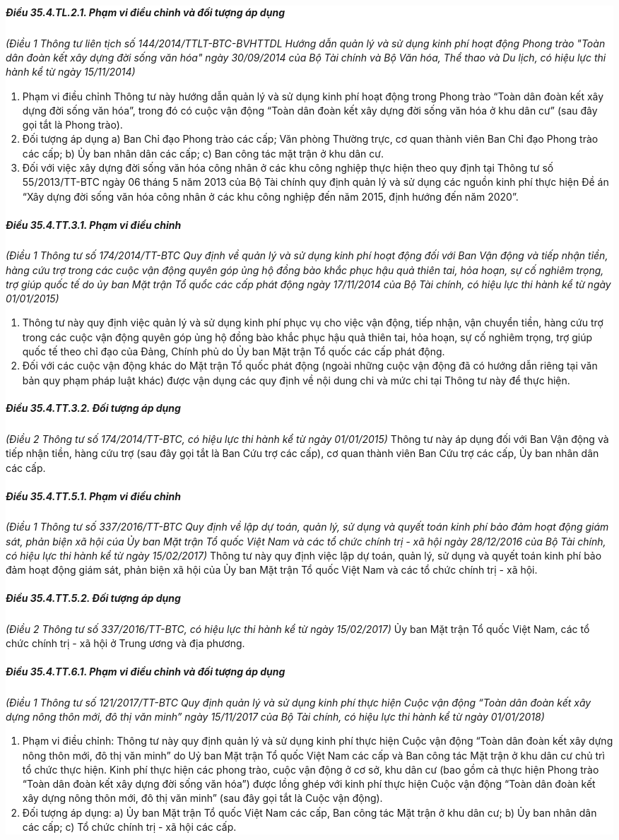 ##### Điều 35.4.TL.2.1. Phạm vi điều chỉnh và đối tượng áp dụng
*(Điều 1 Thông tư liên tịch số 144/2014/TTLT-BTC-BVHTTDL Hướng dẫn quản lý và sử dụng kinh phí hoạt động Phong trào "Toàn dân đoàn kết xây dựng đời sống văn hóa" ngày 30/09/2014 của Bộ Tài chính và Bộ Văn hóa, Thể thao và Du lịch, có hiệu lực thi hành kể từ ngày 15/11/2014)*
1. Phạm vi điều chỉnh
Thông tư này hướng dẫn quản lý và sử dụng kinh phí hoạt động trong Phong trào “Toàn dân đoàn kết xây dựng đời sống văn hóa”, trong đó có cuộc vận động “Toàn dân đoàn kết xây dựng đời sống văn hóa ở khu dân cư” (sau đây gọi tắt là Phong trào).
2. Đối tượng áp dụng
a) Ban Chỉ đạo Phong trào các cấp; Văn phòng Thường trực, cơ quan thành viên Ban Chỉ đạo Phong trào các cấp;
b) Ủy ban nhân dân các cấp;
c) Ban công tác mặt trận ở khu dân cư.
3. Đối với việc xây dựng đời sống văn hóa công nhân ở các khu công nghiệp thực hiện theo quy định tại Thông tư số 55/2013/TT-BTC ngày 06 tháng 5 năm 2013 của Bộ Tài chính quy định quản lý và sử dụng các nguồn kinh phí thực hiện Đề án “Xây dựng đời sống văn hóa công nhân ở các khu công nghiệp đến năm 2015, định hướng đến năm 2020”.

##### Điều 35.4.TT.3.1. Phạm vi điều chỉnh
*(Điều 1 Thông tư số 174/2014/TT-BTC Quy định về quản lý và sử dụng kinh phí hoạt động đối với Ban Vận động và tiếp nhận tỉền, hàng cứu trợ trong các cuộc vận động quyên góp ủng hộ đồng bào khắc phục hậu quả thiên tai, hỏa hoạn, sự cố nghiêm trọng, trợ giúp quốc tế do ủy ban Mặt trận Tổ quổc các cấp phát động ngày 17/11/2014 của Bộ Tài chính, có hiệu lực thi hành kể từ ngày 01/01/2015)*
1. Thông tư này quy định việc quản lý và sử dụng kinh phí phục vụ cho việc vận động, tiếp nhận, vận chuyển tiền, hàng cứu trợ trong các cuộc vận động quyên góp ủng hộ đồng bào khắc phục hậu quả thiên tai, hỏa hoạn, sự cố nghiêm trọng, trợ giúp quốc tế theo chỉ đạo của Đảng, Chính phủ do Ủy ban Mặt trận Tổ quốc các cấp phát động.
2. Đối với các cuộc vận động khác do Mặt trận Tổ quốc phát động (ngoài những cuộc vận động đã có hướng dẫn riêng tại văn bản quy phạm pháp luật khác) được vận dụng các quy định về nội dung chi và mức chi tại Thông tư này để thực hiện.

##### Điều 35.4.TT.3.2. Đối tượng áp dụng
*(Điều 2 Thông tư số 174/2014/TT-BTC, có hiệu lực thi hành kể từ ngày 01/01/2015)*
Thông tư này áp dụng đối với Ban Vận động và tiếp nhận tiền, hàng cứu trợ (sau đây gọi tắt là Ban Cứu trợ các cấp), cơ quan thành viên Ban Cứu trợ các cấp, Ủy ban nhân dân các cấp.

##### Điều 35.4.TT.5.1. Phạm vi điều chỉnh
*(Điều 1 Thông tư số 337/2016/TT-BTC Quy định về lập dự toán, quản lý, sử dụng và quyết toán kinh phí bảo đảm hoạt động giám sát, phản biện xã hội cúa Ủy ban Mặt trận Tổ quốc Việt Nam và các tổ chức chính trị - xã hội ngày 28/12/2016 của Bộ Tài chính, có hiệu lực thi hành kể từ ngày 15/02/2017)*
Thông tư này quy định việc lập dự toán, quản lý, sử dụng và quyết toán kinh phí bảo đảm hoạt động giám sát, phản biện xã hội của Ủy ban Mặt trận Tổ quốc Việt Nam và các tổ chức chính trị - xã hội.

##### Điều 35.4.TT.5.2. Đối tượng áp dụng
*(Điều 2 Thông tư số 337/2016/TT-BTC, có hiệu lực thi hành kể từ ngày 15/02/2017)*
Ủy ban Mặt trận Tổ quốc Việt Nam, các tổ chức chính trị - xã hội ở Trung ương và địa phương.

##### Điều 35.4.TT.6.1. Phạm vi điều chỉnh và đối tượng áp dụng
*(Điều 1 Thông tư số 121/2017/TT-BTC Quy định quản lý và sử dụng kinh phí thực hiện Cuộc vận động “Toàn dân đoàn kết xây dựng nông thôn mới, đô thị văn minh” ngày 15/11/2017 của Bộ Tài chính, có hiệu lực thi hành kể từ ngày 01/01/2018)*
1. Phạm vi điều chỉnh:
Thông tư này quy định quản lý và sử dụng kinh phí thực hiện Cuộc vận động “Toàn dân đoàn kết xây dựng nông thôn mới, đô thị văn minh” do Uỷ ban Mặt trận Tổ quốc Việt Nam các cấp và Ban công tác Mặt trận ở khu dân cư chủ trì tổ chức thực hiện.
Kinh phí thực hiện các phong trào, cuộc vận động ở cơ sở, khu dân cư (bao gồm cả thực hiện Phong trào “Toàn dân đoàn kết xây dựng đời sống văn hóa”) được lồng ghép với kinh phí thực hiện Cuộc vận động “Toàn dân đoàn kết xây dựng nông thôn mới, đô thị văn minh” (sau đây gọi tắt là Cuộc vận động).
2. Đối tượng áp dụng:
a) Ủy ban Mặt trận Tổ quốc Việt Nam các cấp, Ban công tác Mặt trận ở khu dân cư;
b) Ủy ban nhân dân các cấp;
c) Tổ chức chính trị - xã hội các cấp.